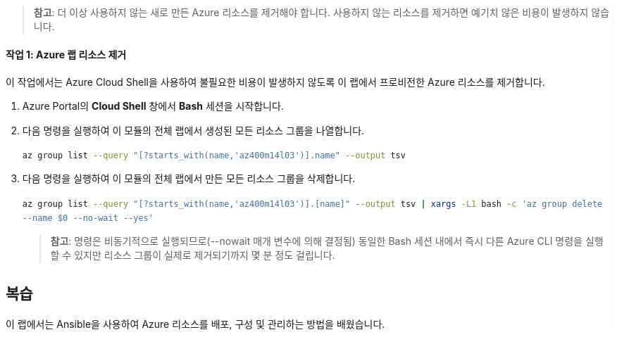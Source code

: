 >**참고**: 더 이상 사용하지 않는 새로 만든 Azure 리소스를 제거해야 합니다. 사용하지 않는 리소스를 제거하면 예기치 않은 비용이 발생하지 않습니다.

#### 작업 1: Azure 랩 리소스 제거

이 작업에서는 Azure Cloud Shell을 사용하여 불필요한 비용이 발생하지 않도록 이 랩에서 프로비전한 Azure 리소스를 제거합니다. 

1.  Azure Portal의 **Cloud Shell** 창에서 **Bash** 세션을 시작합니다.
1.  다음 명령을 실행하여 이 모듈의 전체 랩에서 생성된 모든 리소스 그룹을 나열합니다.

    ```sh
    az group list --query "[?starts_with(name,'az400m14l03')].name" --output tsv
    ```

1.  다음 명령을 실행하여 이 모듈의 전체 랩에서 만든 모든 리소스 그룹을 삭제합니다.

    ```sh
    az group list --query "[?starts_with(name,'az400m14l03')].[name]" --output tsv | xargs -L1 bash -c 'az group delete --name $0 --no-wait --yes'
    ```

    >**참고**: 명령은 비동기적으로 실행되므로(--nowait 매개 변수에 의해 결정됨) 동일한 Bash 세션 내에서 즉시 다른 Azure CLI 명령을 실행할 수 있지만 리소스 그룹이 실제로 제거되기까지 몇 분 정도 걸립니다.

## 복습

이 랩에서는 Ansible을 사용하여 Azure 리소스를 배포, 구성 및 관리하는 방법을 배웠습니다. 

